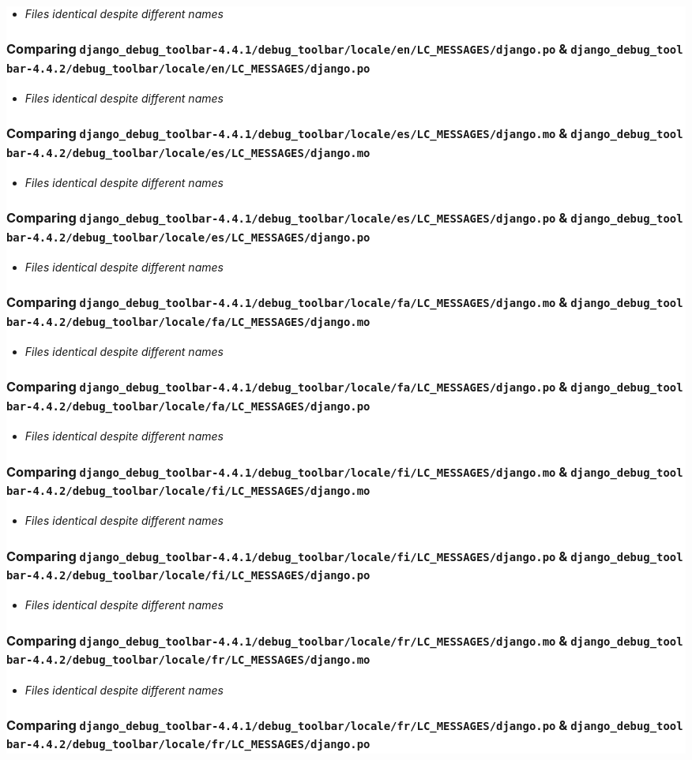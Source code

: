  * *Files identical despite different names*

### Comparing `django_debug_toolbar-4.4.1/debug_toolbar/locale/en/LC_MESSAGES/django.po` & `django_debug_toolbar-4.4.2/debug_toolbar/locale/en/LC_MESSAGES/django.po`

 * *Files identical despite different names*

### Comparing `django_debug_toolbar-4.4.1/debug_toolbar/locale/es/LC_MESSAGES/django.mo` & `django_debug_toolbar-4.4.2/debug_toolbar/locale/es/LC_MESSAGES/django.mo`

 * *Files identical despite different names*

### Comparing `django_debug_toolbar-4.4.1/debug_toolbar/locale/es/LC_MESSAGES/django.po` & `django_debug_toolbar-4.4.2/debug_toolbar/locale/es/LC_MESSAGES/django.po`

 * *Files identical despite different names*

### Comparing `django_debug_toolbar-4.4.1/debug_toolbar/locale/fa/LC_MESSAGES/django.mo` & `django_debug_toolbar-4.4.2/debug_toolbar/locale/fa/LC_MESSAGES/django.mo`

 * *Files identical despite different names*

### Comparing `django_debug_toolbar-4.4.1/debug_toolbar/locale/fa/LC_MESSAGES/django.po` & `django_debug_toolbar-4.4.2/debug_toolbar/locale/fa/LC_MESSAGES/django.po`

 * *Files identical despite different names*

### Comparing `django_debug_toolbar-4.4.1/debug_toolbar/locale/fi/LC_MESSAGES/django.mo` & `django_debug_toolbar-4.4.2/debug_toolbar/locale/fi/LC_MESSAGES/django.mo`

 * *Files identical despite different names*

### Comparing `django_debug_toolbar-4.4.1/debug_toolbar/locale/fi/LC_MESSAGES/django.po` & `django_debug_toolbar-4.4.2/debug_toolbar/locale/fi/LC_MESSAGES/django.po`

 * *Files identical despite different names*

### Comparing `django_debug_toolbar-4.4.1/debug_toolbar/locale/fr/LC_MESSAGES/django.mo` & `django_debug_toolbar-4.4.2/debug_toolbar/locale/fr/LC_MESSAGES/django.mo`

 * *Files identical despite different names*

### Comparing `django_debug_toolbar-4.4.1/debug_toolbar/locale/fr/LC_MESSAGES/django.po` & `django_debug_toolbar-4.4.2/debug_toolbar/locale/fr/LC_MESSAGES/django.po`
